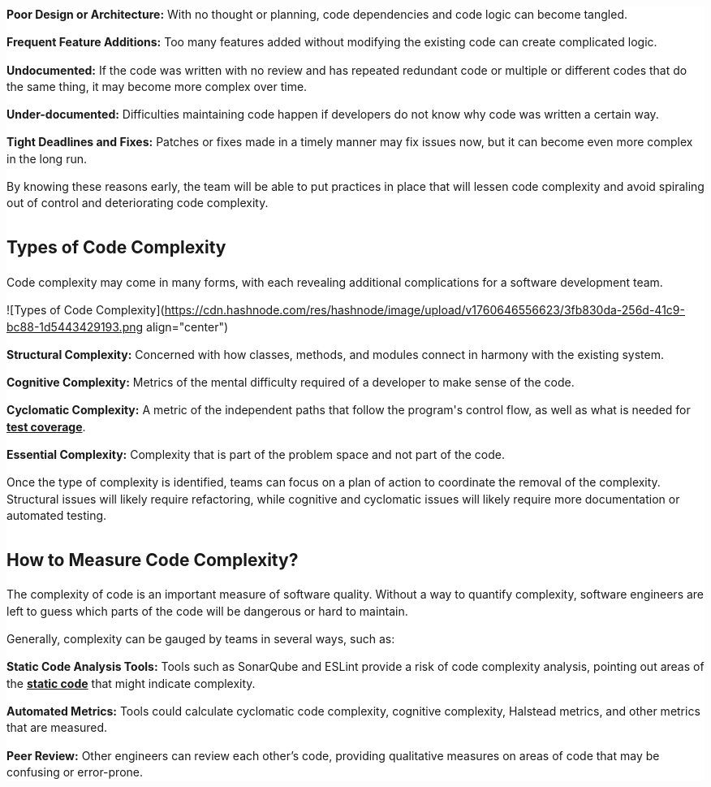 **Poor Design or Architecture:** With no thought or planning, code dependencies and code logic can become tangled.

**Frequent Feature Additions:** Too many features added without modifying the existing code can create complicated logic.

**Undocumented:** If the code was written with no review and has repeated redundant code or multiple or different codes that do the same thing, it may become more complex over time.

**Under-documented:** Difficulties maintaining code happen if developers do not know why code was written a certain way.

**Tight Deadlines and Fixes:** Patches or fixes made in a timely manner may fix issues now, but it can become even more complex in the long run.

By knowing these reasons early, the team will be able to put practices in place that will lessen code complexity and avoid spiraling out of control and deteriorating code complexity.

## Types of Code Complexity

Code complexity may come in many forms, with each revealing additional complications for a software development team.

![Types of Code Complexity](https://cdn.hashnode.com/res/hashnode/image/upload/v1760646556623/3fb830da-256d-41c9-bc88-1d5443429193.png align="center")

**Structural Complexity:** Concerned with how classes, methods, and modules connect in harmony with the existing system.

**Cognitive Complexity:** Metrics of the mental difficulty required of a developer to make sense of the code.

**Cyclomatic Complexity:** A metric of the independent paths that follow the program's control flow, as well as what is needed for [**test coverage**](https://keploy.io/blog/community/mastering-test-coverage-quality-over-quantity-in-software-testing).

**Essential Complexity:** Complexity that is part of the problem space and not part of the code.

Once the type of complexity is identified, teams can focus on a plan of action to coordinate the removal of the complexity. Structural issues will likely require refactoring, while cognitive and cyclomatic issues will likely require more documentation or automated testing.

## How to Measure Code Complexity?

The complexity of code is an important measure of software quality. Without a way to quantify complexity, software engineers are left to guess which parts of the code will be dangerous or hard to maintain.

Generally, complexity can be gauged by teams in several ways, such as:

**Static Code Analysis Tools:** Tools such as SonarQube and ESLint provide a risk of code complexity analysis, pointing out areas of the [**static code**](https://keploy.io/blog/community/code-quality-with-automated-tools) that might indicate complexity.

**Automated Metrics:** Tools could calculate cyclomatic code complexity, cognitive complexity, Halstead metrics, and other metrics that are measured.

**Peer Review:** Other engineers can review each other’s code, providing qualitative measures on areas of code that may be confusing or error-prone.
